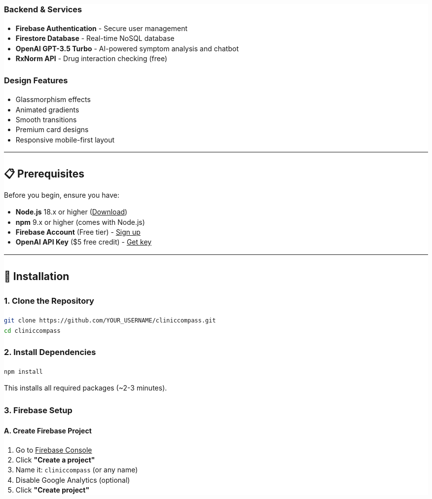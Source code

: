 ### Backend & Services
- **Firebase Authentication** - Secure user management
- **Firestore Database** - Real-time NoSQL database
- **OpenAI GPT-3.5 Turbo** - AI-powered symptom analysis and chatbot
- **RxNorm API** - Drug interaction checking (free)

### Design Features
- Glassmorphism effects
- Animated gradients
- Smooth transitions
- Premium card designs
- Responsive mobile-first layout

---

## 📋 Prerequisites

Before you begin, ensure you have:

- **Node.js** 18.x or higher ([Download](https://nodejs.org))
- **npm** 9.x or higher (comes with Node.js)
- **Firebase Account** (Free tier) - [Sign up](https://firebase.google.com)
- **OpenAI API Key** ($5 free credit) - [Get key](https://platform.openai.com)

---

## 🚀 Installation

### 1. Clone the Repository

```bash
git clone https://github.com/YOUR_USERNAME/cliniccompass.git
cd cliniccompass
```

### 2. Install Dependencies

```bash
npm install
```

This installs all required packages (~2-3 minutes).

### 3. Firebase Setup

#### A. Create Firebase Project

1. Go to [Firebase Console](https://console.firebase.google.com)
2. Click **"Create a project"**
3. Name it: `cliniccompass` (or any name)
4. Disable Google Analytics (optional)
5. Click **"Create project"**
